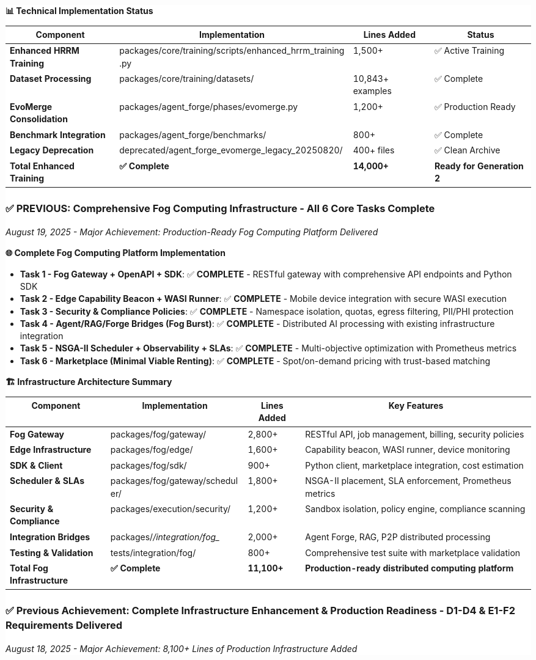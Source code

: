 **📊 Technical Implementation Status**

| Component | Implementation | Lines Added | Status |
|-----------|----------------|-------------|--------|
| **Enhanced HRRM Training** | packages/core/training/scripts/enhanced_hrrm_training.py | 1,500+ | ✅ Active Training |
| **Dataset Processing** | packages/core/training/datasets/ | 10,843+ examples | ✅ Complete |
| **EvoMerge Consolidation** | packages/agent_forge/phases/evomerge.py | 1,200+ | ✅ Production Ready |
| **Benchmark Integration** | packages/agent_forge/benchmarks/ | 800+ | ✅ Complete |
| **Legacy Deprecation** | deprecated/agent_forge_evomerge_legacy_20250820/ | 400+ files | ✅ Clean Archive |
| **Total Enhanced Training** | **✅ Complete** | **14,000+** | **Ready for Generation 2** |

### ✅ **PREVIOUS: Comprehensive Fog Computing Infrastructure - All 6 Core Tasks Complete**
*August 19, 2025 - Major Achievement: Production-Ready Fog Computing Platform Delivered*

**🌐 Complete Fog Computing Platform Implementation**
- **Task 1 - Fog Gateway + OpenAPI + SDK**: ✅ **COMPLETE** - RESTful gateway with comprehensive API endpoints and Python SDK
- **Task 2 - Edge Capability Beacon + WASI Runner**: ✅ **COMPLETE** - Mobile device integration with secure WASI execution
- **Task 3 - Security & Compliance Policies**: ✅ **COMPLETE** - Namespace isolation, quotas, egress filtering, PII/PHI protection
- **Task 4 - Agent/RAG/Forge Bridges (Fog Burst)**: ✅ **COMPLETE** - Distributed AI processing with existing infrastructure integration
- **Task 5 - NSGA-II Scheduler + Observability + SLAs**: ✅ **COMPLETE** - Multi-objective optimization with Prometheus metrics
- **Task 6 - Marketplace (Minimal Viable Renting)**: ✅ **COMPLETE** - Spot/on-demand pricing with trust-based matching

**🏗️ Infrastructure Architecture Summary**

| Component | Implementation | Lines Added | Key Features |
|-----------|----------------|-------------|--------------|
| **Fog Gateway** | packages/fog/gateway/ | 2,800+ | RESTful API, job management, billing, security policies |
| **Edge Infrastructure** | packages/fog/edge/ | 1,600+ | Capability beacon, WASI runner, device monitoring |
| **SDK & Client** | packages/fog/sdk/ | 900+ | Python client, marketplace integration, cost estimation |
| **Scheduler & SLAs** | packages/fog/gateway/scheduler/ | 1,800+ | NSGA-II placement, SLA enforcement, Prometheus metrics |
| **Security & Compliance** | packages/execution/security/ | 1,200+ | Sandbox isolation, policy engine, compliance scanning |
| **Integration Bridges** | packages/*/integration/fog_* | 2,000+ | Agent Forge, RAG, P2P distributed processing |
| **Testing & Validation** | tests/integration/fog/ | 800+ | Comprehensive test suite with marketplace validation |
| **Total Fog Infrastructure** | **✅ Complete** | **11,100+** | **Production-ready distributed computing platform** |

### ✅ **Previous Achievement: Complete Infrastructure Enhancement & Production Readiness - D1-D4 & E1-F2 Requirements Delivered**
*August 18, 2025 - Major Achievement: 8,100+ Lines of Production Infrastructure Added*

